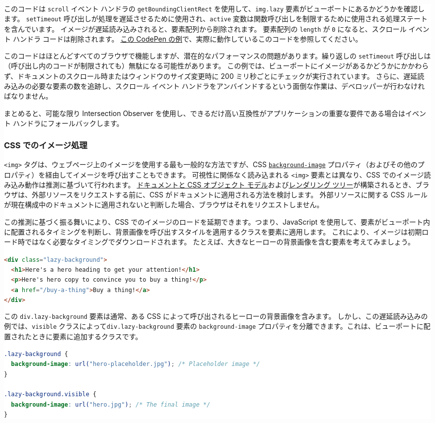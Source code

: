 このコードは `scroll` イベント ハンドラの `getBoundingClientRect` を使用して、`img.lazy` 要素がビューポートにあるかどうかを確認します。
 `setTimeout` 呼び出しが処理を遅延させるために使用され、`active` 変数は関数呼び出しを制限するために使用される処理ステートを含んでいます。
 イメージが遅延読み込みされると、要素配列から削除されます。
 要素配列の `length` が `0` になると、スクロール イベント ハンドラ コードは削除されます。
 [この CodePen の例](https://codepen.io/malchata/pen/mXoZGx)で、実際に動作しているこのコードを参照してください。


このコードはほとんどすべてのブラウザで機能しますが、潜在的なパフォーマンスの問題があります。繰り返しの `setTimeout` 呼び出しは（呼び出し内のコードが制限されても）無駄になる可能性があります。
 この例では、ビューポートにイメージがあるかどうかにかかわらず、ドキュメントのスクロール時またはウィンドウのサイズ変更時に 200 ミリ秒ごとにチェックが実行されています。
 さらに、遅延読み込みの必要な要素の数を追跡し、スクロール イベント ハンドラをアンバインドするという面倒な作業は、デベロッパーが行わなければなりません。



まとめると、可能な限り Intersection Observer を使用し、できるだけ高い互換性がアプリケーションの重要な要件である場合はイベント ハンドラにフォールバックします。



### CSS でのイメージ処理

`<img>` タグは、ウェブページ上のイメージを使用する最も一般的な方法ですが、CSS
[`background-image`](https://developer.mozilla.org/en-US/docs/Web/CSS/background-image) プロパティ（およびその他のプロパティ）を経由してイメージを呼び出すこともできます。
 可視性に関係なく読み込まれる `<img>` 要素とは異なり、CSS でのイメージ読み込み動作は推測に基づいて行われます。
 [ドキュメントと CSS オブジェクト モデル](/web/fundamentals/performance/critical-rendering-path/constructing-the-object-model)および[レンダリング ツリー](/web/fundamentals/performance/critical-rendering-path/render-tree-construction)が構築されるとき、ブラウザは、外部リソースをリクエストする前に、CSS がドキュメントに適用される方法を検討します。
 外部リソースに関する CSS ルールが現在構成中のドキュメントに適用されないと判断した場合、ブラウザはそれをリクエストしません。



この推測に基づく振る舞いにより、CSS でのイメージのロードを延期できます。つまり、JavaScript を使用して、要素がビューポート内に配置されるタイミングを判断し、背景画像を呼び出すスタイルを適用するクラスを要素に適用します。
 これにより、イメージは初期ロード時ではなく必要なタイミングでダウンロードされます。
 たとえば、大きなヒーローの背景画像を含む要素を考えてみましょう。


```html
<div class="lazy-background">
  <h1>Here's a hero heading to get your attention!</h1>
  <p>Here's hero copy to convince you to buy a thing!</p>
  <a href="/buy-a-thing">Buy a thing!</a>
</div>
```

この `div.lazy-background` 要素は通常、ある CSS によって呼び出されるヒーローの背景画像を含みます。
 しかし、この遅延読み込みの例では、`visible` クラスによって`div.lazy-background` 要素の `background-image` プロパティを分離できます。これは、ビューポートに配置されたときに要素に追加するクラスです。



```css
.lazy-background {
  background-image: url("hero-placeholder.jpg"); /* Placeholder image */
}

.lazy-background.visible {
  background-image: url("hero.jpg"); /* The final image */
}
```
